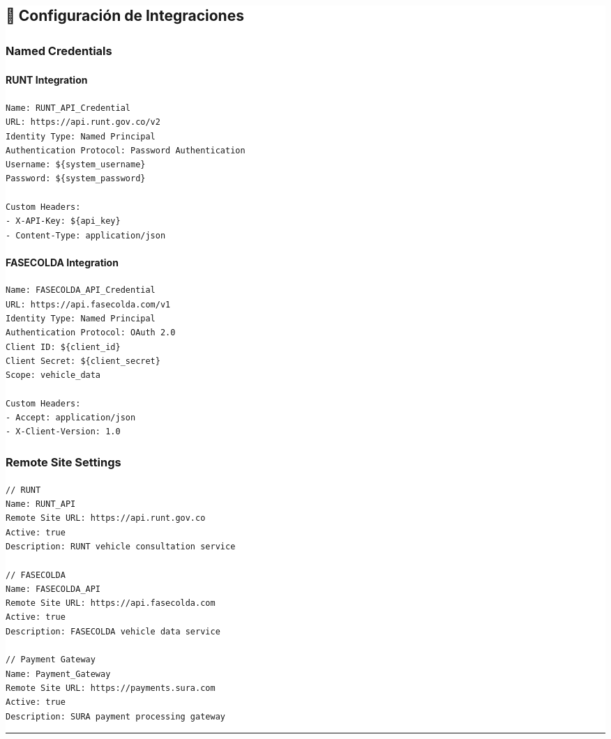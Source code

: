 
## 🔗 Configuración de Integraciones

### Named Credentials

#### RUNT Integration
```
Name: RUNT_API_Credential
URL: https://api.runt.gov.co/v2
Identity Type: Named Principal
Authentication Protocol: Password Authentication
Username: ${system_username}
Password: ${system_password}

Custom Headers:
- X-API-Key: ${api_key}
- Content-Type: application/json
```

#### FASECOLDA Integration
```
Name: FASECOLDA_API_Credential
URL: https://api.fasecolda.com/v1
Identity Type: Named Principal
Authentication Protocol: OAuth 2.0
Client ID: ${client_id}
Client Secret: ${client_secret}
Scope: vehicle_data

Custom Headers:
- Accept: application/json
- X-Client-Version: 1.0
```

### Remote Site Settings

```apex
// RUNT
Name: RUNT_API
Remote Site URL: https://api.runt.gov.co
Active: true
Description: RUNT vehicle consultation service

// FASECOLDA
Name: FASECOLDA_API
Remote Site URL: https://api.fasecolda.com
Active: true
Description: FASECOLDA vehicle data service

// Payment Gateway
Name: Payment_Gateway
Remote Site URL: https://payments.sura.com
Active: true
Description: SURA payment processing gateway
```

---